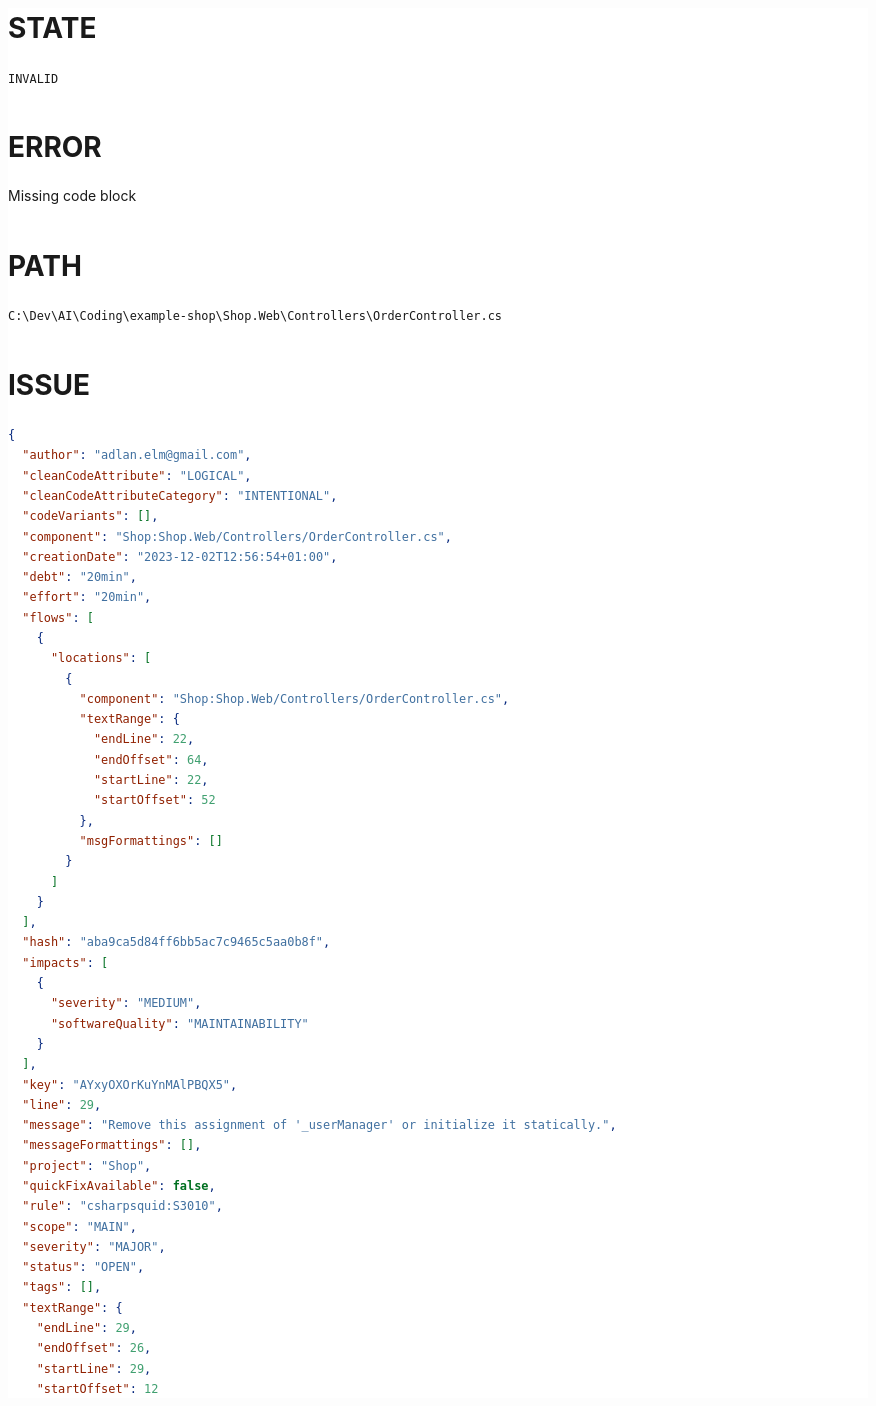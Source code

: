# STATE
`INVALID`

# ERROR
Missing code block

# PATH
`C:\Dev\AI\Coding\example-shop\Shop.Web\Controllers\OrderController.cs`

# ISSUE
```json
{
  "author": "adlan.elm@gmail.com",
  "cleanCodeAttribute": "LOGICAL",
  "cleanCodeAttributeCategory": "INTENTIONAL",
  "codeVariants": [],
  "component": "Shop:Shop.Web/Controllers/OrderController.cs",
  "creationDate": "2023-12-02T12:56:54+01:00",
  "debt": "20min",
  "effort": "20min",
  "flows": [
    {
      "locations": [
        {
          "component": "Shop:Shop.Web/Controllers/OrderController.cs",
          "textRange": {
            "endLine": 22,
            "endOffset": 64,
            "startLine": 22,
            "startOffset": 52
          },
          "msgFormattings": []
        }
      ]
    }
  ],
  "hash": "aba9ca5d84ff6bb5ac7c9465c5aa0b8f",
  "impacts": [
    {
      "severity": "MEDIUM",
      "softwareQuality": "MAINTAINABILITY"
    }
  ],
  "key": "AYxyOXOrKuYnMAlPBQX5",
  "line": 29,
  "message": "Remove this assignment of '_userManager' or initialize it statically.",
  "messageFormattings": [],
  "project": "Shop",
  "quickFixAvailable": false,
  "rule": "csharpsquid:S3010",
  "scope": "MAIN",
  "severity": "MAJOR",
  "status": "OPEN",
  "tags": [],
  "textRange": {
    "endLine": 29,
    "endOffset": 26,
    "startLine": 29,
    "startOffset": 12
```